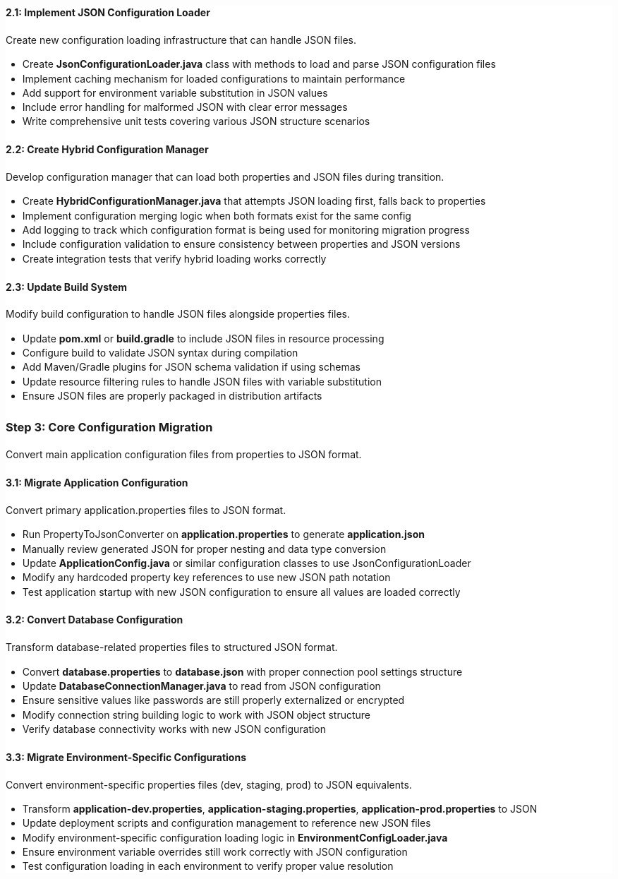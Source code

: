 #### 2.1: Implement JSON Configuration Loader
Create new configuration loading infrastructure that can handle JSON files.
- Create **JsonConfigurationLoader.java** class with methods to load and parse JSON configuration files
- Implement caching mechanism for loaded configurations to maintain performance
- Add support for environment variable substitution in JSON values
- Include error handling for malformed JSON with clear error messages
- Write comprehensive unit tests covering various JSON structure scenarios

#### 2.2: Create Hybrid Configuration Manager
Develop configuration manager that can load both properties and JSON files during transition.
- Create **HybridConfigurationManager.java** that attempts JSON loading first, falls back to properties
- Implement configuration merging logic when both formats exist for the same config
- Add logging to track which configuration format is being used for monitoring migration progress
- Include configuration validation to ensure consistency between properties and JSON versions
- Create integration tests that verify hybrid loading works correctly

#### 2.3: Update Build System
Modify build configuration to handle JSON files alongside properties files.
- Update **pom.xml** or **build.gradle** to include JSON files in resource processing
- Configure build to validate JSON syntax during compilation
- Add Maven/Gradle plugins for JSON schema validation if using schemas
- Update resource filtering rules to handle JSON files with variable substitution
- Ensure JSON files are properly packaged in distribution artifacts

### Step 3: Core Configuration Migration
Convert main application configuration files from properties to JSON format.

#### 3.1: Migrate Application Configuration
Convert primary application.properties files to JSON format.
- Run PropertyToJsonConverter on **application.properties** to generate **application.json**
- Manually review generated JSON for proper nesting and data type conversion
- Update **ApplicationConfig.java** or similar configuration classes to use JsonConfigurationLoader
- Modify any hardcoded property key references to use new JSON path notation
- Test application startup with new JSON configuration to ensure all values are loaded correctly

#### 3.2: Convert Database Configuration
Transform database-related properties files to structured JSON format.
- Convert **database.properties** to **database.json** with proper connection pool settings structure
- Update **DatabaseConnectionManager.java** to read from JSON configuration
- Ensure sensitive values like passwords are still properly externalized or encrypted
- Modify connection string building logic to work with JSON object structure
- Verify database connectivity works with new JSON configuration

#### 3.3: Migrate Environment-Specific Configurations
Convert environment-specific properties files (dev, staging, prod) to JSON equivalents.
- Transform **application-dev.properties**, **application-staging.properties**, **application-prod.properties** to JSON
- Update deployment scripts and configuration management to reference new JSON files
- Modify environment-specific configuration loading logic in **EnvironmentConfigLoader.java**
- Ensure environment variable overrides still work correctly with JSON configuration
- Test configuration loading in each environment to verify proper value resolution
